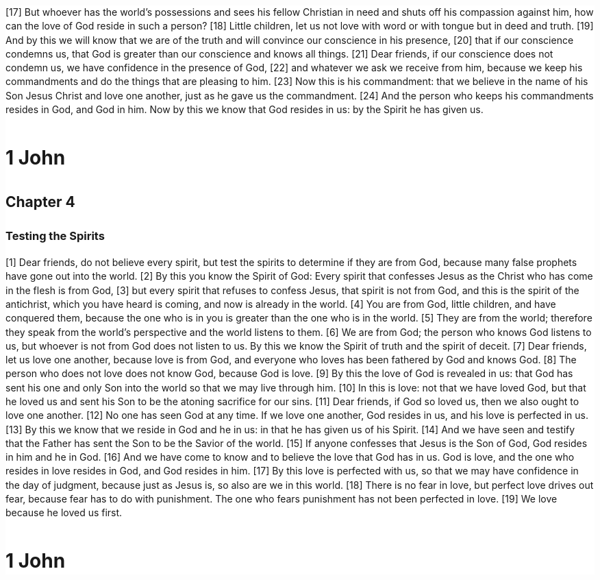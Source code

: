 [17] But whoever has the world’s possessions and sees his fellow Christian in need and shuts off his compassion against him, how can the love of God reside in such a person?
[18] Little children, let us not love with word or with tongue but in deed and truth. 
[19] And by this we will know that we are of the truth and will convince our conscience in his presence, 
[20] that if our conscience condemns us, that God is greater than our conscience and knows all things. 
[21] Dear friends, if our conscience does not condemn us, we have confidence in the presence of God, 
[22] and whatever we ask we receive from him, because we keep his commandments and do the things that are pleasing to him. 
[23] Now this is his commandment: that we believe in the name of his Son Jesus Christ and love one another, just as he gave us the commandment. 
[24] And the person who keeps his commandments resides in God, and God in him. Now by this we know that God resides in us: by the Spirit he has given us.
# 1 John

## Chapter 4 

### Testing the Spirits

[1] Dear friends, do not believe every spirit, but test the spirits to determine if they are from God, because many false prophets have gone out into the world. 
[2] By this you know the Spirit of God: Every spirit that confesses Jesus as the Christ who has come in the flesh is from God, 
[3] but every spirit that refuses to confess Jesus, that spirit is not from God, and this is the spirit of the antichrist, which you have heard is coming, and now is already in the world.
[4] You are from God, little children, and have conquered them, because the one who is in you is greater than the one who is in the world. 
[5] They are from the world; therefore they speak from the world’s perspective and the world listens to them. 
[6] We are from God; the person who knows God listens to us, but whoever is not from God does not listen to us. By this we know the Spirit of truth and the spirit of deceit.
[7] Dear friends, let us love one another, because love is from God, and everyone who loves has been fathered by God and knows God. 
[8] The person who does not love does not know God, because God is love. 
[9] By this the love of God is revealed in us: that God has sent his one and only Son into the world so that we may live through him. 
[10] In this is love: not that we have loved God, but that he loved us and sent his Son to be the atoning sacrifice for our sins.
[11] Dear friends, if God so loved us, then we also ought to love one another. 
[12] No one has seen God at any time. If we love one another, God resides in us, and his love is perfected in us. 
[13] By this we know that we reside in God and he in us: in that he has given us of his Spirit. 
[14] And we have seen and testify that the Father has sent the Son to be the Savior of the world.
[15] If anyone confesses that Jesus is the Son of God, God resides in him and he in God. 
[16] And we have come to know and to believe the love that God has in us. God is love, and the one who resides in love resides in God, and God resides in him. 
[17] By this love is perfected with us, so that we may have confidence in the day of judgment, because just as Jesus is, so also are we in this world. 
[18] There is no fear in love, but perfect love drives out fear, because fear has to do with punishment. The one who fears punishment has not been perfected in love. 
[19] We love because he loved us first.
# 1 John
